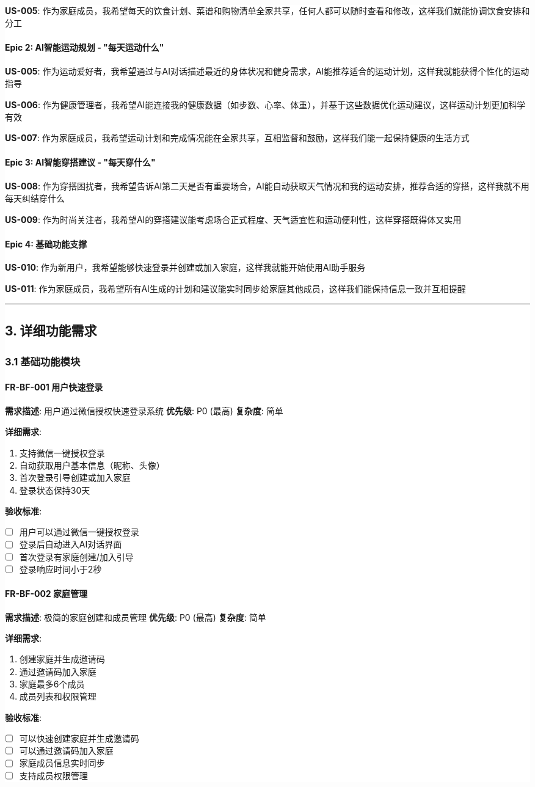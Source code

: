 **US-005**: 作为家庭成员，我希望每天的饮食计划、菜谱和购物清单全家共享，任何人都可以随时查看和修改，这样我们就能协调饮食安排和分工

#### Epic 2: AI智能运动规划 - "每天运动什么"
**US-005**: 作为运动爱好者，我希望通过与AI对话描述最近的身体状况和健身需求，AI能推荐适合的运动计划，这样我就能获得个性化的运动指导

**US-006**: 作为健康管理者，我希望AI能连接我的健康数据（如步数、心率、体重），并基于这些数据优化运动建议，这样运动计划更加科学有效

**US-007**: 作为家庭成员，我希望运动计划和完成情况能在全家共享，互相监督和鼓励，这样我们能一起保持健康的生活方式

#### Epic 3: AI智能穿搭建议 - "每天穿什么"
**US-008**: 作为穿搭困扰者，我希望告诉AI第二天是否有重要场合，AI能自动获取天气情况和我的运动安排，推荐合适的穿搭，这样我就不用每天纠结穿什么

**US-009**: 作为时尚关注者，我希望AI的穿搭建议能考虑场合正式程度、天气适宜性和运动便利性，这样穿搭既得体又实用

#### Epic 4: 基础功能支撑
**US-010**: 作为新用户，我希望能够快速登录并创建或加入家庭，这样我就能开始使用AI助手服务

**US-011**: 作为家庭成员，我希望所有AI生成的计划和建议能实时同步给家庭其他成员，这样我们能保持信息一致并互相提醒

---

## 3. 详细功能需求

### 3.1 基础功能模块

#### FR-BF-001 用户快速登录
**需求描述**: 用户通过微信授权快速登录系统
**优先级**: P0 (最高)
**复杂度**: 简单

**详细需求**:
1. 支持微信一键授权登录
2. 自动获取用户基本信息（昵称、头像）
3. 首次登录引导创建或加入家庭
4. 登录状态保持30天

**验收标准**:
- [ ] 用户可以通过微信一键授权登录
- [ ] 登录后自动进入AI对话界面
- [ ] 首次登录有家庭创建/加入引导
- [ ] 登录响应时间小于2秒

#### FR-BF-002 家庭管理
**需求描述**: 极简的家庭创建和成员管理
**优先级**: P0 (最高)
**复杂度**: 简单

**详细需求**:
1. 创建家庭并生成邀请码
2. 通过邀请码加入家庭
3. 家庭最多6个成员
4. 成员列表和权限管理

**验收标准**:
- [ ] 可以快速创建家庭并生成邀请码
- [ ] 可以通过邀请码加入家庭
- [ ] 家庭成员信息实时同步
- [ ] 支持成员权限管理
